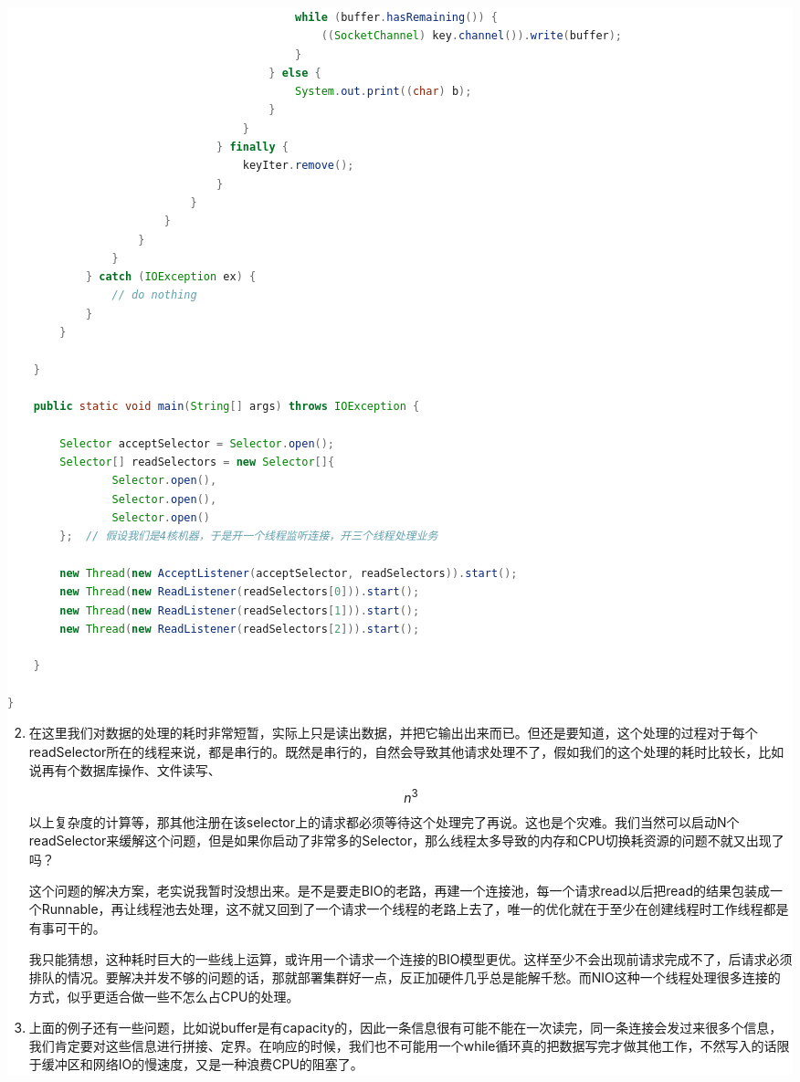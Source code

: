    ```java
                                               while (buffer.hasRemaining()) {
                                                   ((SocketChannel) key.channel()).write(buffer);
                                               }
                                           } else {
                                               System.out.print((char) b);
                                           }
                                       }
                                   } finally {
                                       keyIter.remove();
                                   }
                               }
                           }
                       }
                   }
               } catch (IOException ex) {
                   // do nothing
               }
           }
   
       }
   
       public static void main(String[] args) throws IOException {
   
           Selector acceptSelector = Selector.open();
           Selector[] readSelectors = new Selector[]{
                   Selector.open(),
                   Selector.open(),
                   Selector.open()
           };  // 假设我们是4核机器，于是开一个线程监听连接，开三个线程处理业务
   
           new Thread(new AcceptListener(acceptSelector, readSelectors)).start();
           new Thread(new ReadListener(readSelectors[0])).start();
           new Thread(new ReadListener(readSelectors[1])).start();
           new Thread(new ReadListener(readSelectors[2])).start();
   
       }
       
   }
   ```

2. 在这里我们对数据的处理的耗时非常短暂，实际上只是读出数据，并把它输出出来而已。但还是要知道，这个处理的过程对于每个readSelector所在的线程来说，都是串行的。既然是串行的，自然会导致其他请求处理不了，假如我们的这个处理的耗时比较长，比如说再有个数据库操作、文件读写、$$n^3$$以上复杂度的计算等，那其他注册在该selector上的请求都必须等待这个处理完了再说。这也是个灾难。我们当然可以启动N个readSelector来缓解这个问题，但是如果你启动了非常多的Selector，那么线程太多导致的内存和CPU切换耗资源的问题不就又出现了吗？

   这个问题的解决方案，老实说我暂时没想出来。是不是要走BIO的老路，再建一个连接池，每一个请求read以后把read的结果包装成一个Runnable，再让线程池去处理，这不就又回到了一个请求一个线程的老路上去了，唯一的优化就在于至少在创建线程时工作线程都是有事可干的。

   我只能猜想，这种耗时巨大的一些线上运算，或许用一个请求一个连接的BIO模型更优。这样至少不会出现前请求完成不了，后请求必须排队的情况。要解决并发不够的问题的话，那就部署集群好一点，反正加硬件几乎总是能解千愁。而NIO这种一个线程处理很多连接的方式，似乎更适合做一些不怎么占CPU的处理。

3. 上面的例子还有一些问题，比如说buffer是有capacity的，因此一条信息很有可能不能在一次读完，同一条连接会发过来很多个信息，我们肯定要对这些信息进行拼接、定界。在响应的时候，我们也不可能用一个while循环真的把数据写完才做其他工作，不然写入的话限于缓冲区和网络IO的慢速度，又是一种浪费CPU的阻塞了。
